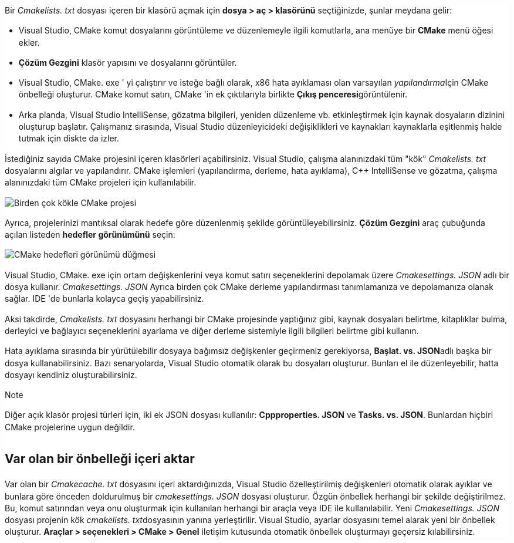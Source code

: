 Bir *Cmakelists. txt* dosyası içeren bir klasörü açmak için **dosya > aç > klasörünü** seçtiğinizde, şunlar meydana gelir:

- Visual Studio, CMake komut dosyalarını görüntüleme ve düzenlemeyle ilgili komutlarla, ana menüye bir **CMake** menü öğesi ekler.

- **Çözüm Gezgini** klasör yapısını ve dosyalarını görüntüler.

- Visual Studio, CMake. exe ' yi çalıştırır ve isteğe bağlı olarak, x86 hata ayıklaması olan varsayılan *yapılandırma*Için CMake önbelleği oluşturur. CMake komut satırı, CMake 'in ek çıktılarıyla birlikte **Çıkış penceresi**görüntülenir.

- Arka planda, Visual Studio IntelliSense, gözatma bilgileri, yeniden düzenleme vb. etkinleştirmek için kaynak dosyaların dizinini oluşturup başlatır. Çalışmanız sırasında, Visual Studio düzenleyicideki değişiklikleri ve kaynakları kaynaklarla eşitlenmiş halde tutmak için diskte da izler.

İstediğiniz sayıda CMake projesini içeren klasörleri açabilirsiniz. Visual Studio, çalışma alanınızdaki tüm "kök" *Cmakelists. txt* dosyalarını algılar ve yapılandırır. CMake işlemleri (yapılandırma, derleme, hata ayıklama), C++ IntelliSense ve gözatma, çalışma alanınızdaki tüm CMake projeleri için kullanılabilir.

![Birden çok kökle CMake projesi](media/cmake-multiple-roots.png)

Ayrıca, projelerinizi mantıksal olarak hedefe göre düzenlenmiş şekilde görüntüleyebilirsiniz. **Çözüm Gezgini** araç çubuğunda açılan listeden **hedefler görünümünü** seçin:

![CMake hedefleri görünümü düğmesi](media/cmake-targets-view.png)

Visual Studio, CMake. exe için ortam değişkenlerini veya komut satırı seçeneklerini depolamak üzere *Cmakesettings. JSON* adlı bir dosya kullanır. *Cmakesettings. JSON* Ayrıca birden çok CMake derleme yapılandırması tanımlamanıza ve depolamanıza olanak sağlar. IDE 'de bunlarla kolayca geçiş yapabilirsiniz.

Aksi takdirde, *Cmakelists. txt* dosyasını herhangi bir CMake projesinde yaptığınız gibi, kaynak dosyaları belirtme, kitaplıklar bulma, derleyici ve bağlayıcı seçeneklerini ayarlama ve diğer derleme sistemiyle ilgili bilgileri belirtme gibi kullanın.

Hata ayıklama sırasında bir yürütülebilir dosyaya bağımsız değişkenler geçirmeniz gerekiyorsa, **Başlat. vs. JSON**adlı başka bir dosya kullanabilirsiniz. Bazı senaryolarda, Visual Studio otomatik olarak bu dosyaları oluşturur. Bunları el ile düzenleyebilir, hatta dosyayı kendiniz oluşturabilirsiniz.

> [!NOTE]
> Diğer açık klasör projesi türleri için, iki ek JSON dosyası kullanılır: **Cppproperties. JSON** ve **Tasks. vs. JSON**. Bunlardan hiçbiri CMake projelerine uygun değildir.

## <a name="import-an-existing-cache"></a>Var olan bir önbelleği içeri aktar

Var olan bir *Cmakecache. txt* dosyasını içeri aktardığınızda, Visual Studio özelleştirilmiş değişkenleri otomatik olarak ayıklar ve bunlara göre önceden doldurulmuş bir *cmakesettings. JSON* dosyası oluşturur. Özgün önbellek herhangi bir şekilde değiştirilmez. Bu, komut satırından veya onu oluşturmak için kullanılan herhangi bir araçla veya IDE ile kullanılabilir. Yeni *Cmakesettings. JSON* dosyası projenin kök *cmakelists. txt*dosyasının yanına yerleştirilir. Visual Studio, ayarlar dosyasını temel alarak yeni bir önbellek oluşturur. **Araçlar > seçenekleri > CMake > Genel** iletişim kutusunda otomatik önbellek oluşturmayı geçersiz kılabilirsiniz.
